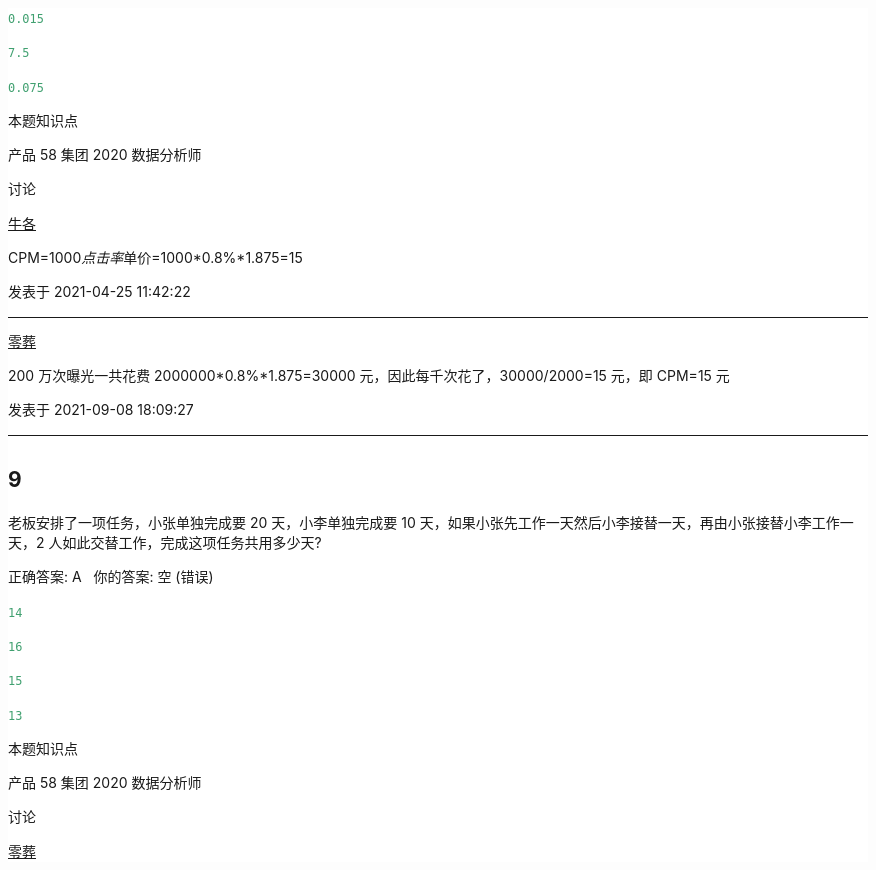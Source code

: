 ```cpp
0.015
```

```cpp
7.5
```

```cpp
0.075
```

本题知识点

产品 58 集团 2020 数据分析师

讨论

[牛各](https://www.nowcoder.com/profile/479414011)

CPM=1000*点击率*单价=1000*0.8%*1.875=15

发表于 2021-04-25 11:42:22

* * *

[零葬](https://www.nowcoder.com/profile/75718849)

200 万次曝光一共花费 2000000*0.8%*1.875=30000 元，因此每千次花了，30000/2000=15 元，即 CPM=15 元

发表于 2021-09-08 18:09:27

* * *

## 9

老板安排了一项任务，小张单独完成要 20 天，小李单独完成要 10 天，如果小张先工作一天然后小李接替一天，再由小张接替小李工作一天，2 人如此交替工作，完成这项任务共用多少天?

正确答案: A   你的答案: 空 (错误)

```cpp
14
```

```cpp
16
```

```cpp
15
```

```cpp
13
```

本题知识点

产品 58 集团 2020 数据分析师

讨论

[零葬](https://www.nowcoder.com/profile/75718849)
